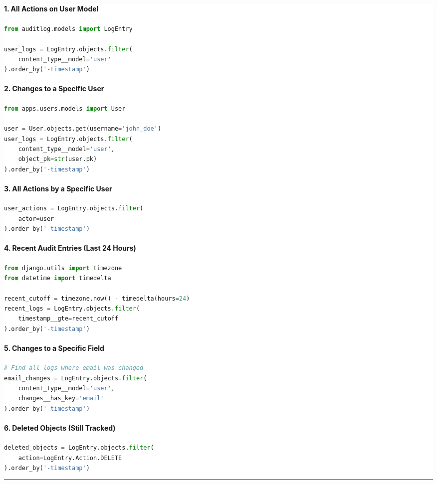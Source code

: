 #### 1. All Actions on User Model
```python
from auditlog.models import LogEntry

user_logs = LogEntry.objects.filter(
    content_type__model='user'
).order_by('-timestamp')
```

#### 2. Changes to a Specific User
```python
from apps.users.models import User

user = User.objects.get(username='john_doe')
user_logs = LogEntry.objects.filter(
    content_type__model='user',
    object_pk=str(user.pk)
).order_by('-timestamp')
```

#### 3. All Actions by a Specific User
```python
user_actions = LogEntry.objects.filter(
    actor=user
).order_by('-timestamp')
```

#### 4. Recent Audit Entries (Last 24 Hours)
```python
from django.utils import timezone
from datetime import timedelta

recent_cutoff = timezone.now() - timedelta(hours=24)
recent_logs = LogEntry.objects.filter(
    timestamp__gte=recent_cutoff
).order_by('-timestamp')
```

#### 5. Changes to a Specific Field
```python
# Find all logs where email was changed
email_changes = LogEntry.objects.filter(
    content_type__model='user',
    changes__has_key='email'
).order_by('-timestamp')
```

#### 6. Deleted Objects (Still Tracked)
```python
deleted_objects = LogEntry.objects.filter(
    action=LogEntry.Action.DELETE
).order_by('-timestamp')
```

---